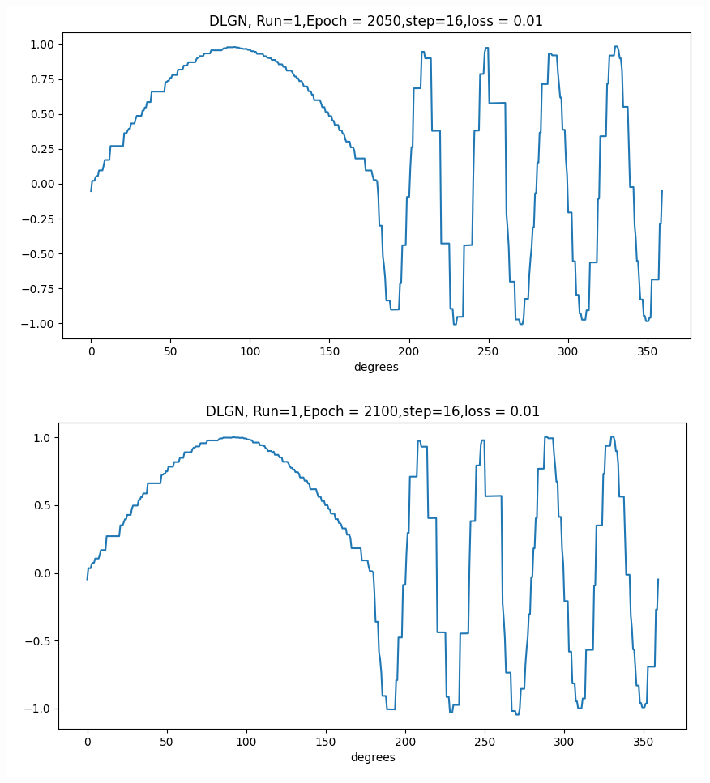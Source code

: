 <p align="center"> <img src= 'all_figs/Preds(DLGN, Run=1,Epoch = 2050,step=16,loss = 0.01).png' /> </p>
<p align="center"> <img src= 'all_figs/Preds(DLGN, Run=1,Epoch = 2100,step=16,loss = 0.01).png' /> </p>
